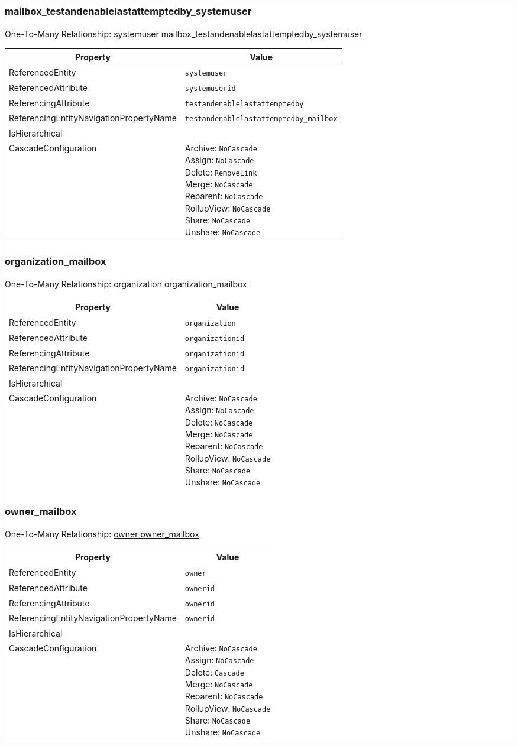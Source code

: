 ### <a name="BKMK_mailbox_testandenablelastattemptedby_systemuser"></a> mailbox_testandenablelastattemptedby_systemuser

One-To-Many Relationship: [systemuser mailbox_testandenablelastattemptedby_systemuser](systemuser.md#BKMK_mailbox_testandenablelastattemptedby_systemuser)

|Property|Value|
|---|---|
|ReferencedEntity|`systemuser`|
|ReferencedAttribute|`systemuserid`|
|ReferencingAttribute|`testandenablelastattemptedby`|
|ReferencingEntityNavigationPropertyName|`testandenablelastattemptedby_mailbox`|
|IsHierarchical||
|CascadeConfiguration|Archive: `NoCascade`<br />Assign: `NoCascade`<br />Delete: `RemoveLink`<br />Merge: `NoCascade`<br />Reparent: `NoCascade`<br />RollupView: `NoCascade`<br />Share: `NoCascade`<br />Unshare: `NoCascade`|

### <a name="BKMK_organization_mailbox"></a> organization_mailbox

One-To-Many Relationship: [organization organization_mailbox](organization.md#BKMK_organization_mailbox)

|Property|Value|
|---|---|
|ReferencedEntity|`organization`|
|ReferencedAttribute|`organizationid`|
|ReferencingAttribute|`organizationid`|
|ReferencingEntityNavigationPropertyName|`organizationid`|
|IsHierarchical||
|CascadeConfiguration|Archive: `NoCascade`<br />Assign: `NoCascade`<br />Delete: `NoCascade`<br />Merge: `NoCascade`<br />Reparent: `NoCascade`<br />RollupView: `NoCascade`<br />Share: `NoCascade`<br />Unshare: `NoCascade`|

### <a name="BKMK_owner_mailbox"></a> owner_mailbox

One-To-Many Relationship: [owner owner_mailbox](owner.md#BKMK_owner_mailbox)

|Property|Value|
|---|---|
|ReferencedEntity|`owner`|
|ReferencedAttribute|`ownerid`|
|ReferencingAttribute|`ownerid`|
|ReferencingEntityNavigationPropertyName|`ownerid`|
|IsHierarchical||
|CascadeConfiguration|Archive: `NoCascade`<br />Assign: `NoCascade`<br />Delete: `Cascade`<br />Merge: `NoCascade`<br />Reparent: `NoCascade`<br />RollupView: `NoCascade`<br />Share: `NoCascade`<br />Unshare: `NoCascade`|
